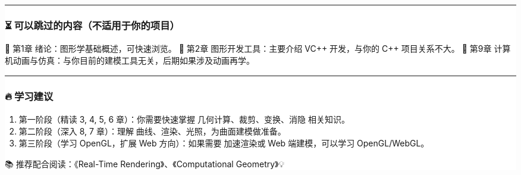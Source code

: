 ------

### ⏳ 可以跳过的内容（不适用于你的项目）

🚫 第1章 绪论：图形学基础概述，可快速浏览。
🚫 第2章 图形开发工具：主要介绍 VC++ 开发，与你的 C++ 项目关系不大。
🚫 第9章 计算机动画与仿真：与你目前的建模工具无关，后期如果涉及动画再学。

------

### 🔥 学习建议

1. 第一阶段（精读 3, 4, 5, 6 章）：你需要快速掌握 几何计算、裁剪、变换、消隐 相关知识。
2. 第二阶段（深入 8, 7 章）：理解 曲线、渲染、光照，为曲面建模做准备。
3. 第三阶段（学习 OpenGL，扩展 Web 方向）：如果需要 加速渲染或 Web 端建模，可以学习 OpenGL/WebGL。

📚 推荐配合阅读：《Real-Time Rendering》、《Computational Geometry》💡

